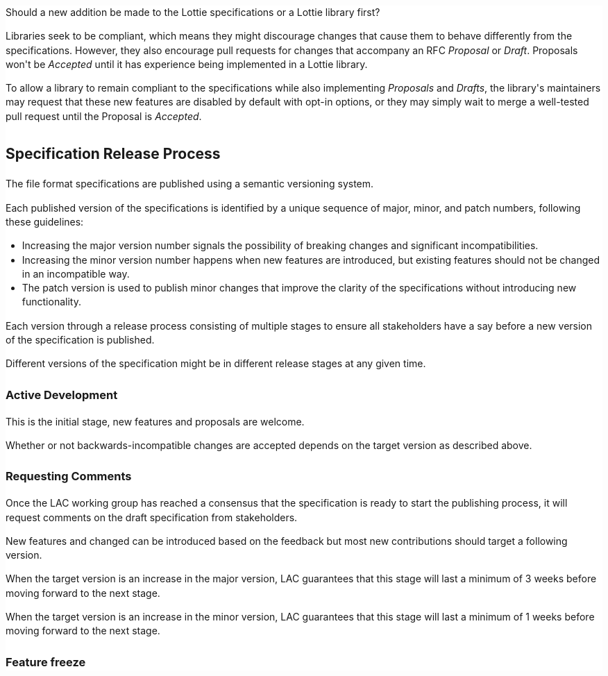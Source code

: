 Should a new addition be made to the Lottie specifications or a Lottie library first?

Libraries seek to be compliant, which means they might discourage changes that cause them to behave differently from the specifications. However, they also encourage pull requests for changes that accompany an RFC _Proposal_ or _Draft_. Proposals won't be _Accepted_ until it has experience being implemented in a Lottie library.

To allow a library to remain compliant to the specifications while also implementing _Proposals_ and _Drafts_, the library's maintainers may request that these new features are disabled by default with opt-in options, or they may simply wait to merge a well-tested pull request until the Proposal is _Accepted_.


## Specification Release Process

The file format specifications are published using a semantic versioning system.

Each published version of the specifications is identified by a unique sequence of major, minor, and patch numbers, following these guidelines:

* Increasing the major version number signals the possibility of breaking changes and significant incompatibilities.
* Increasing the minor version number happens when new features are introduced, but existing features should not be changed in an incompatible way.
* The patch version is used to publish minor changes that improve the clarity of the specifications without introducing new functionality.

Each version through a release process consisting of multiple stages to ensure all stakeholders have a say before a new version of the specification is published.

Different versions of the specification might be in different release stages at any given time.

### Active Development

This is the initial stage, new features and proposals are welcome.

Whether or not backwards-incompatible changes are accepted depends on the target version as described above.


### Requesting Comments

Once the LAC working group has reached a consensus that the specification is ready to start the publishing process,
it will request comments on the draft specification from stakeholders.

New features and changed can be introduced based on the feedback but most new contributions should target a following version.

When the target version is an increase in the major version, LAC guarantees that this stage will last a minimum of 3 weeks before moving forward to the next stage.

When the target version is an increase in the minor version, LAC guarantees that this stage will last a minimum of 1 weeks before moving forward to the next stage. 

### Feature freeze
